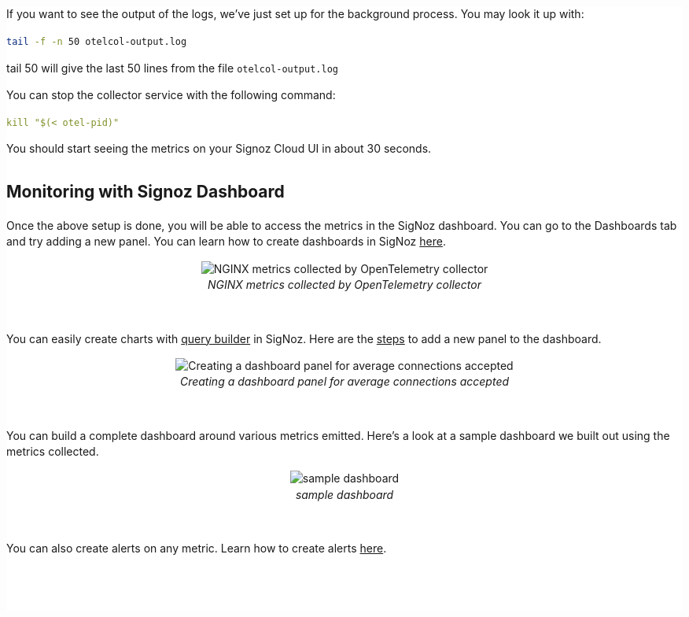 If you want to see the output of the logs, we’ve just set up for the background process. You may look it up with:

```bash
tail -f -n 50 otelcol-output.log
```

tail 50 will give the last 50 lines from the file `otelcol-output.log`

You can stop the collector service with the following command:

```yaml
kill "$(< otel-pid)"
```

You should start seeing the metrics on your Signoz Cloud UI in about 30 seconds.

## Monitoring with Signoz Dashboard

Once the above setup is done, you will be able to access the metrics in the SigNoz dashboard. You can go to the Dashboards tab and try adding a new panel. You can learn how to create dashboards in SigNoz [here](https://signoz.io/docs/userguide/manage-dashboards-and-panels/).


<figure data-zoomable align='center'>
    <img className="box-shadowed-image" src="/img/blog/2023/12/nginx_metrics.webp" alt="NGINX metrics collected by OpenTelemetry collector"/>
    <figcaption><i>NGINX metrics collected by OpenTelemetry collector</i></figcaption>
</figure>
<br/>

You can easily create charts with [query builder](https://signoz.io/docs/userguide/create-a-custom-query/#sample-examples-to-create-custom-query) in SigNoz. Here are the [steps](https://signoz.io/docs/userguide/manage-panels/#steps-to-add-a-panel-to-a-dashboard) to add a new panel to the dashboard.


<figure data-zoomable align='center'>
    <img className="box-shadowed-image" src="/img/blog/2023/12/nginx_dashboard_panel.webp" alt="Creating a dashboard panel for average connections accepted"/>
    <figcaption><i>Creating a dashboard panel for average connections accepted</i></figcaption>
</figure>
<br/>

You can build a complete dashboard around various metrics emitted. Here’s a look at a sample dashboard we built out using the metrics collected. 

<figure data-zoomable align='center'>
    <img className="box-shadowed-image" src="/img/blog/2023/12/nginx_dashboard_panel2.webp" alt="sample dashboard"/>
    <figcaption><i>sample dashboard</i></figcaption>
</figure>
<br/>



You can also create alerts on any metric. Learn how to create alerts [here](https://signoz.io/docs/userguide/alerts-management/).

<figure data-zoomable align='center'>
    <img className="box-shadowed-image" src="/img/blog/2023/12/nginx_create_alerts.webp" alt=""/>
    <figcaption><i></i></figcaption>
</figure>
<br/>
